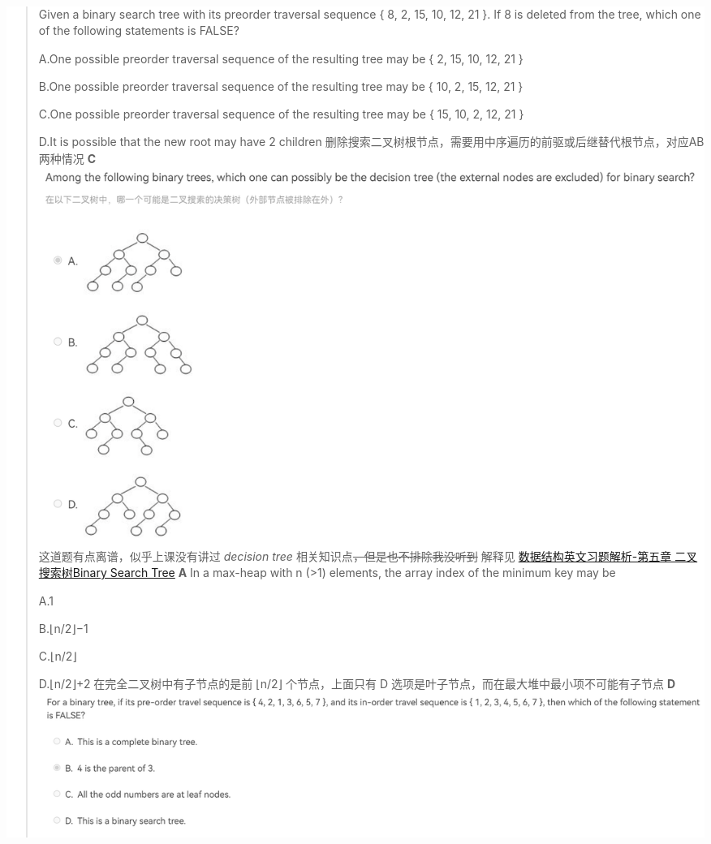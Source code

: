 > Given a binary search tree with its preorder traversal sequence { 8, 2, 15, 10, 12, 21 }. If 8 is deleted from the tree, which one of the following statements is FALSE? 
>
> A.One possible preorder traversal sequence of the resulting tree may be { 2, 15, 10, 12, 21 }
>
> B.One possible preorder traversal sequence of the resulting tree may be { 10, 2, 15, 12, 21 }
>
> C.One possible preorder traversal sequence of the resulting tree may be { 15, 10, 2, 12, 21 }
>
> D.It is possible that the new root may have 2 children
删除搜索二叉树根节点，需要用中序遍历的前驱或后继替代根节点，对应AB两种情况
**C**
> ![](attachments/FDS-questions-2.png)
这道题有点离谱，似乎上课没有讲过 _decision tree_ 相关知识点~~，但是也不排除我没听到~~
解释见 [数据结构英文习题解析-第五章 二叉搜索树Binary Search Tree](https://blog.csdn.net/Meraki__/article/details/135572553#:~:text=%E7%94%BB%E5%9B%BE%E5%8D%B3%E5%8F%AF-,5.,-Given%20a%20binary)
**A**
> In a max-heap with n (>1) elements, the array index of the minimum key may be
>
> A.1
> 
> B.⌊n/2⌋−1
> 
> C.⌊n/2⌋
>
> D.⌊n/2⌋+2
在完全二叉树中有子节点的是前 ⌊n/2⌋ 个节点，上面只有 D 选项是叶子节点，而在最大堆中最小项不可能有子节点
**D**
> ![](attachments/FDS-questions-17.png)